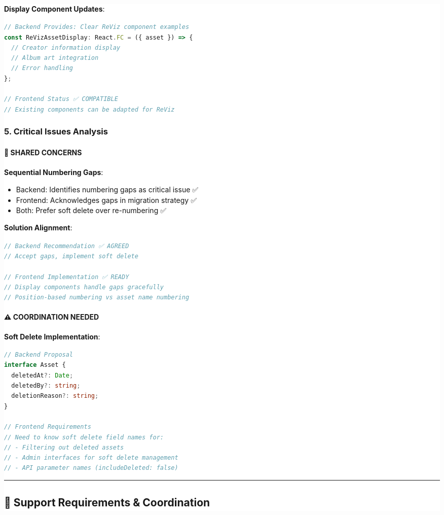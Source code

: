 **Display Component Updates**:
```typescript
// Backend Provides: Clear ReViz component examples
const ReVizAssetDisplay: React.FC = ({ asset }) => {
  // Creator information display
  // Album art integration
  // Error handling
};

// Frontend Status ✅ COMPATIBLE
// Existing components can be adapted for ReViz
```

### **5. Critical Issues Analysis**

#### **🚨 SHARED CONCERNS**

**Sequential Numbering Gaps**:
- Backend: Identifies numbering gaps as critical issue ✅
- Frontend: Acknowledges gaps in migration strategy ✅
- Both: Prefer soft delete over re-numbering ✅

**Solution Alignment**:
```typescript
// Backend Recommendation ✅ AGREED
// Accept gaps, implement soft delete

// Frontend Implementation ✅ READY
// Display components handle gaps gracefully
// Position-based numbering vs asset name numbering
```

#### **⚠️ COORDINATION NEEDED**

**Soft Delete Implementation**:
```typescript
// Backend Proposal
interface Asset {
  deletedAt?: Date;
  deletedBy?: string; 
  deletionReason?: string;
}

// Frontend Requirements
// Need to know soft delete field names for:
// - Filtering out deleted assets
// - Admin interfaces for soft delete management
// - API parameter names (includeDeleted: false)
```

---

## 🤝 **Support Requirements & Coordination**
